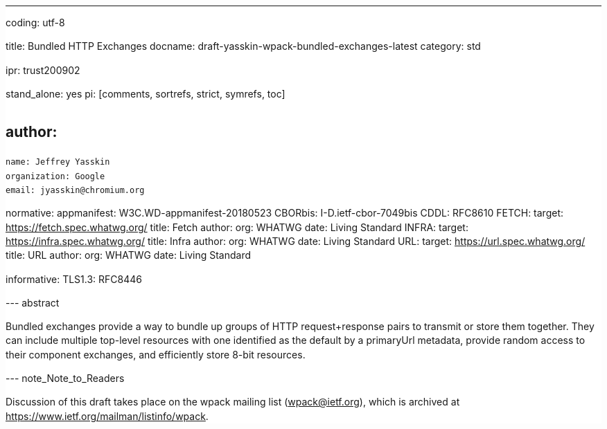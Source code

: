 ---
coding: utf-8

title: Bundled HTTP Exchanges
docname: draft-yasskin-wpack-bundled-exchanges-latest
category: std

ipr: trust200902

stand_alone: yes
pi: [comments, sortrefs, strict, symrefs, toc]

author:
 -
    name: Jeffrey Yasskin
    organization: Google
    email: jyasskin@chromium.org

normative:
  appmanifest: W3C.WD-appmanifest-20180523
  CBORbis: I-D.ietf-cbor-7049bis
  CDDL: RFC8610
  FETCH:
    target: https://fetch.spec.whatwg.org/
    title: Fetch
    author:
      org: WHATWG
    date: Living Standard
  INFRA:
    target: https://infra.spec.whatwg.org/
    title: Infra
    author:
      org: WHATWG
    date: Living Standard
  URL:
    target: https://url.spec.whatwg.org/
    title: URL
    author:
      org: WHATWG
    date: Living Standard

informative:
  TLS1.3: RFC8446

--- abstract

Bundled exchanges provide a way to bundle up groups of HTTP request+response
pairs to transmit or store them together. They can include multiple top-level
resources with one identified as the default by a primaryUrl metadata, provide
random access to their component exchanges, and efficiently store 8-bit
resources.

--- note_Note_to_Readers

Discussion of this draft takes place on the wpack mailing list (wpack@ietf.org),
which is archived at <https://www.ietf.org/mailman/listinfo/wpack>.
